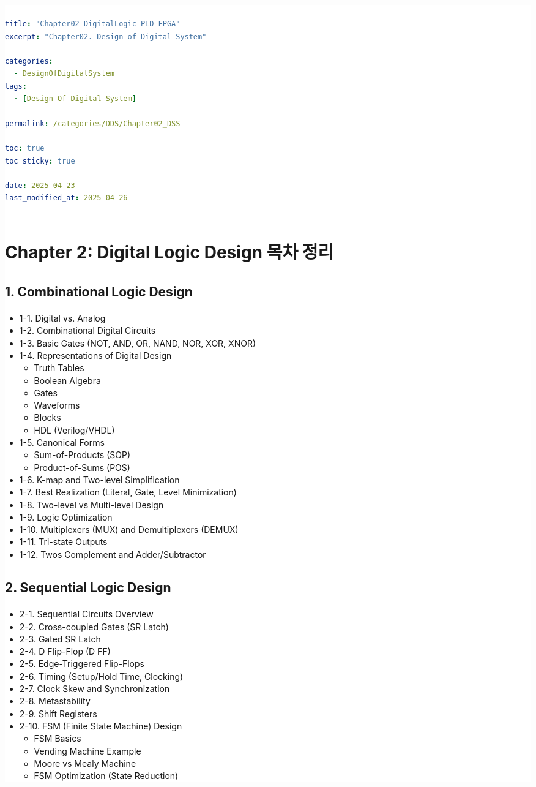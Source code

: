 ```yaml
---
title: "Chapter02_DigitalLogic_PLD_FPGA"
excerpt: "Chapter02. Design of Digital System"

categories:
  - DesignOfDigitalSystem
tags:
  - [Design Of Digital System]

permalink: /categories/DDS/Chapter02_DSS

toc: true
toc_sticky: true

date: 2025-04-23
last_modified_at: 2025-04-26
---
```


# Chapter 2: Digital Logic Design 목차 정리

## 1. Combinational Logic Design
- 1-1. Digital vs. Analog
- 1-2. Combinational Digital Circuits
- 1-3. Basic Gates (NOT, AND, OR, NAND, NOR, XOR, XNOR)
- 1-4. Representations of Digital Design
  - Truth Tables
  - Boolean Algebra
  - Gates
  - Waveforms
  - Blocks
  - HDL (Verilog/VHDL)
- 1-5. Canonical Forms
  - Sum-of-Products (SOP)
  - Product-of-Sums (POS)
- 1-6. K-map and Two-level Simplification
- 1-7. Best Realization (Literal, Gate, Level Minimization)
- 1-8. Two-level vs Multi-level Design
- 1-9. Logic Optimization
- 1-10. Multiplexers (MUX) and Demultiplexers (DEMUX)
- 1-11. Tri-state Outputs
- 1-12. Twos Complement and Adder/Subtractor

## 2. Sequential Logic Design
- 2-1. Sequential Circuits Overview
- 2-2. Cross-coupled Gates (SR Latch)
- 2-3. Gated SR Latch
- 2-4. D Flip-Flop (D FF)
- 2-5. Edge-Triggered Flip-Flops
- 2-6. Timing (Setup/Hold Time, Clocking)
- 2-7. Clock Skew and Synchronization
- 2-8. Metastability
- 2-9. Shift Registers
- 2-10. FSM (Finite State Machine) Design
  - FSM Basics
  - Vending Machine Example
  - Moore vs Mealy Machine
  - FSM Optimization (State Reduction)
